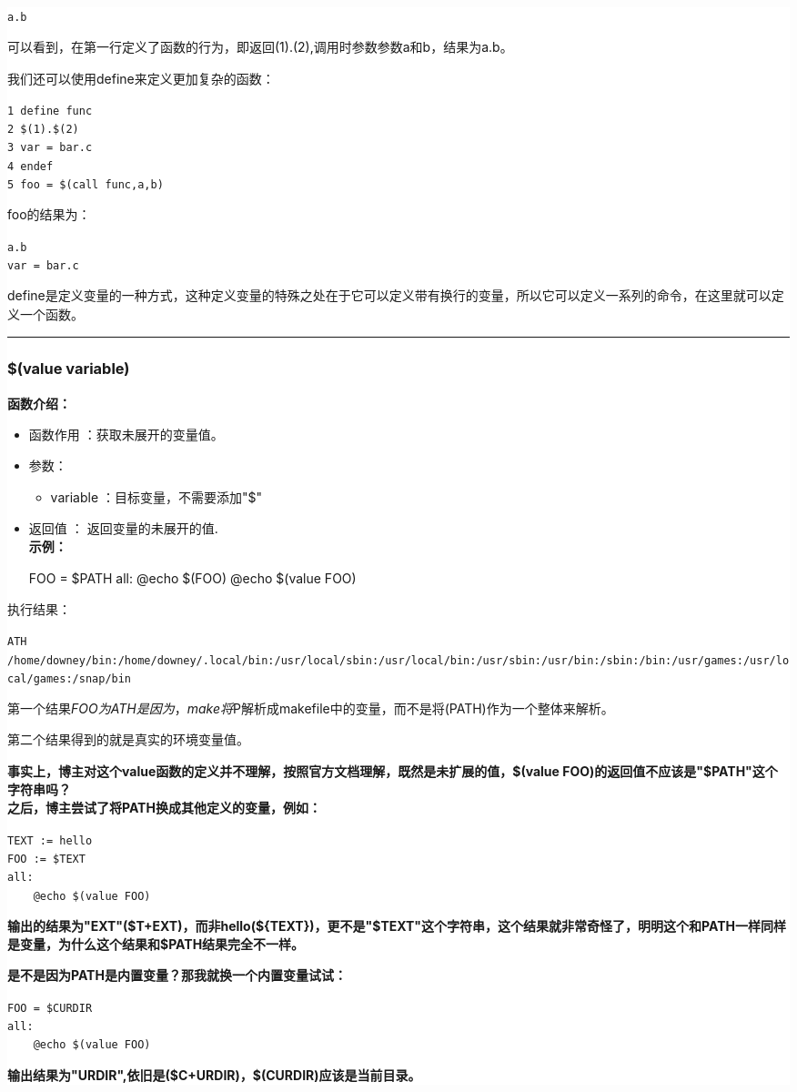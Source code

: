     a.b
可以看到，在第一行定义了函数的行为，即返回$(1).$(2),调用时参数参数a和b，结果为a.b。  

我们还可以使用define来定义更加复杂的函数：

    1 define func 
    2 $(1).$(2)
    3 var = bar.c
    4 endef
    5 foo = $(call func,a,b)

foo的结果为：

    a.b
    var = bar.c
define是定义变量的一种方式，这种定义变量的特殊之处在于它可以定义带有换行的变量，所以它可以定义一系列的命令，在这里就可以定义一个函数。    




***
### $(value variable)

**函数介绍：** 
* 函数作用 ：获取未展开的变量值。    
* 参数：
    * variable ：目标变量，不需要添加"$"   
* 返回值 ： 返回变量的未展开的值.  
**示例：** 

    FOO = $PATH
    all:
        @echo $(FOO)
        @echo $(value FOO)

执行结果：

    ATH
    /home/downey/bin:/home/downey/.local/bin:/usr/local/sbin:/usr/local/bin:/usr/sbin:/usr/bin:/sbin:/bin:/usr/games:/usr/local/games:/snap/bin
第一个结果${FOO}为ATH是因为，make将$P解析成makefile中的变量，而不是将(PATH)作为一个整体来解析。  

第二个结果得到的就是真实的环境变量值。  

**事实上，博主对这个value函数的定义并不理解，按照官方文档理解，既然是未扩展的值，\$(value FOO)的返回值不应该是"$PATH"这个字符串吗？**  
**之后，博主尝试了将PATH换成其他定义的变量，例如：**

    TEXT := hello
    FOO := $TEXT
    all:
        @echo $(value FOO)
**输出的结果为"EXT"(\$T+EXT)，而非hello(\${TEXT})，更不是"\$TEXT"这个字符串，这个结果就非常奇怪了，明明这个和PATH一样同样是变量，为什么这个结果和$PATH结果完全不一样。**  

**是不是因为PATH是内置变量？那我就换一个内置变量试试：**

    FOO = $CURDIR
    all:
        @echo $(value FOO)
**输出结果为"URDIR",依旧是(\$C+URDIR)，\$(CURDIR)应该是当前目录。**  
